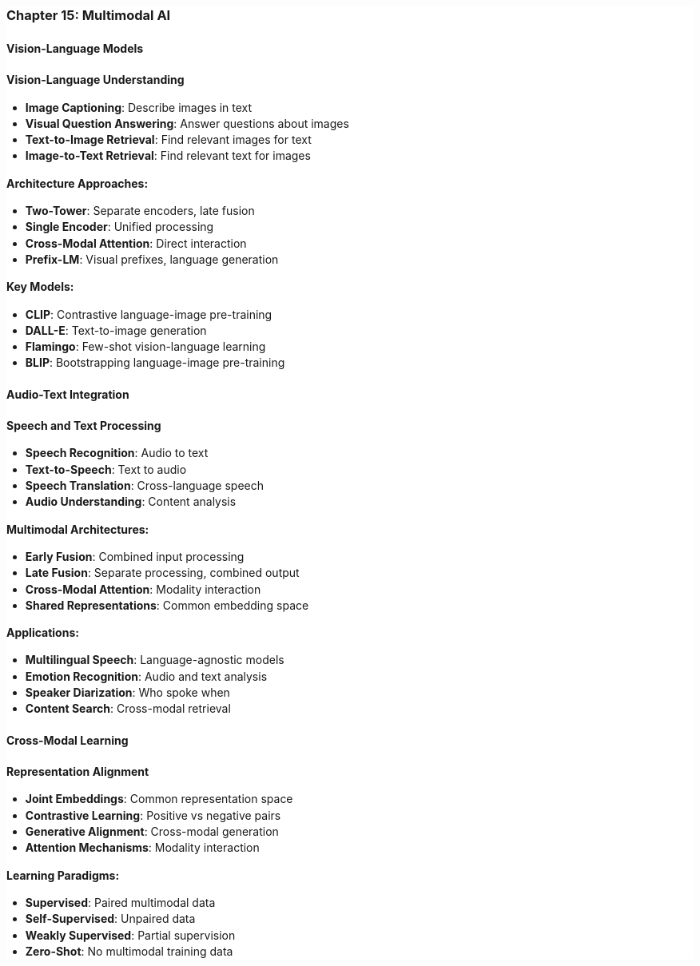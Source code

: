 ### Chapter 15: Multimodal AI

#### Vision-Language Models

**Vision-Language Understanding**
- **Image Captioning**: Describe images in text
- **Visual Question Answering**: Answer questions about images
- **Text-to-Image Retrieval**: Find relevant images for text
- **Image-to-Text Retrieval**: Find relevant text for images

**Architecture Approaches:**
- **Two-Tower**: Separate encoders, late fusion
- **Single Encoder**: Unified processing
- **Cross-Modal Attention**: Direct interaction
- **Prefix-LM**: Visual prefixes, language generation

**Key Models:**
- **CLIP**: Contrastive language-image pre-training
- **DALL-E**: Text-to-image generation
- **Flamingo**: Few-shot vision-language learning
- **BLIP**: Bootstrapping language-image pre-training

#### Audio-Text Integration

**Speech and Text Processing**
- **Speech Recognition**: Audio to text
- **Text-to-Speech**: Text to audio
- **Speech Translation**: Cross-language speech
- **Audio Understanding**: Content analysis

**Multimodal Architectures:**
- **Early Fusion**: Combined input processing
- **Late Fusion**: Separate processing, combined output
- **Cross-Modal Attention**: Modality interaction
- **Shared Representations**: Common embedding space

**Applications:**
- **Multilingual Speech**: Language-agnostic models
- **Emotion Recognition**: Audio and text analysis
- **Speaker Diarization**: Who spoke when
- **Content Search**: Cross-modal retrieval

#### Cross-Modal Learning

**Representation Alignment**
- **Joint Embeddings**: Common representation space
- **Contrastive Learning**: Positive vs negative pairs
- **Generative Alignment**: Cross-modal generation
- **Attention Mechanisms**: Modality interaction

**Learning Paradigms:**
- **Supervised**: Paired multimodal data
- **Self-Supervised**: Unpaired data
- **Weakly Supervised**: Partial supervision
- **Zero-Shot**: No multimodal training data

